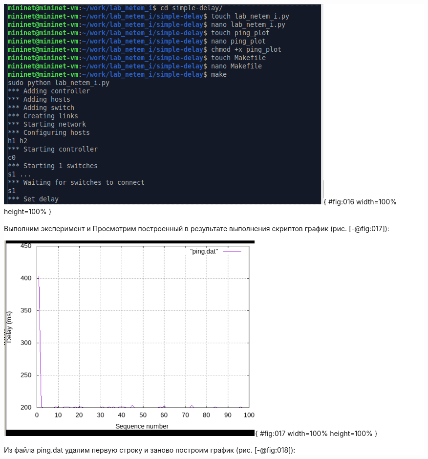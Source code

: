 ![а](image/17.png){ #fig:016 width=100% height=100% }

Выполним эксперимент и Просмотрим построенный в результате выполнения скриптов график (рис. [-@fig:017]):

![Просмотр графика](image/18.png){ #fig:017 width=100% height=100% }

Из файла ping.dat удалим первую строку и заново построим график (рис. [-@fig:018]):
